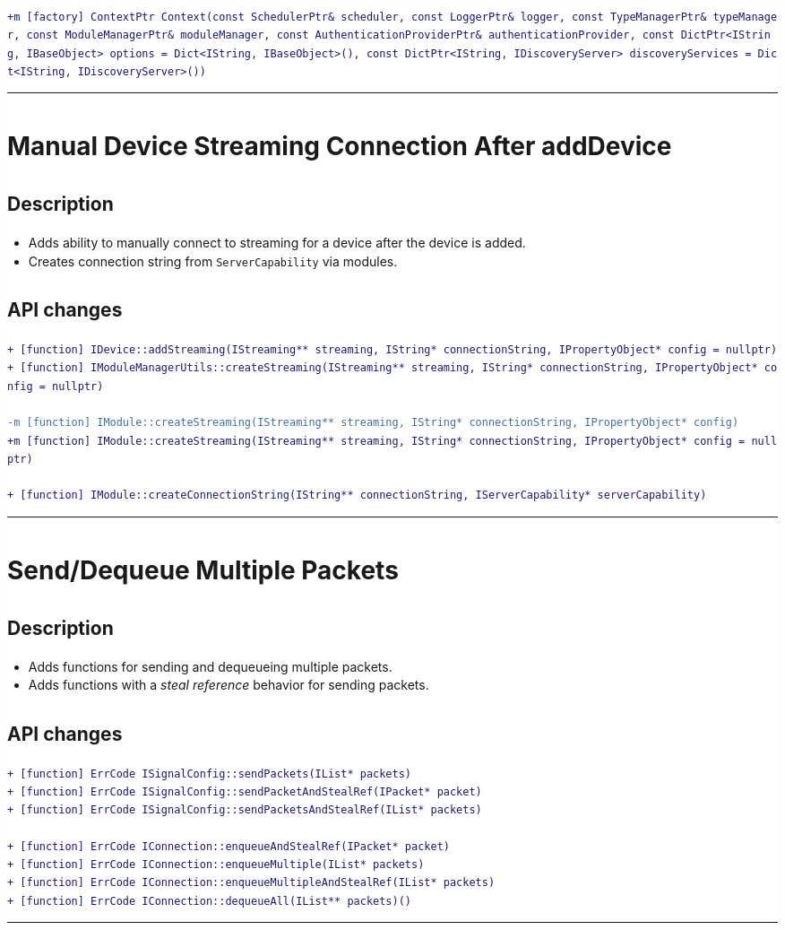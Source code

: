 ```diff
+m [factory] ContextPtr Context(const SchedulerPtr& scheduler, const LoggerPtr& logger, const TypeManagerPtr& typeManager, const ModuleManagerPtr& moduleManager, const AuthenticationProviderPtr& authenticationProvider, const DictPtr<IString, IBaseObject> options = Dict<IString, IBaseObject>(), const DictPtr<IString, IDiscoveryServer> discoveryServices = Dict<IString, IDiscoveryServer>())
```

---

# Manual Device Streaming Connection After addDevice

## Description

- Adds ability to manually connect to streaming for a device after the device is added.
- Creates connection string from `ServerCapability` via modules.

## API changes

```diff
+ [function] IDevice::addStreaming(IStreaming** streaming, IString* connectionString, IPropertyObject* config = nullptr)
+ [function] IModuleManagerUtils::createStreaming(IStreaming** streaming, IString* connectionString, IPropertyObject* config = nullptr)

-m [function] IModule::createStreaming(IStreaming** streaming, IString* connectionString, IPropertyObject* config)
+m [function] IModule::createStreaming(IStreaming** streaming, IString* connectionString, IPropertyObject* config = nullptr)

+ [function] IModule::createConnectionString(IString** connectionString, IServerCapability* serverCapability)
```

---

# Send/Dequeue Multiple Packets

## Description

- Adds functions for sending and dequeueing multiple packets.
- Adds functions with a _steal reference_ behavior for sending packets.

## API changes

```diff
+ [function] ErrCode ISignalConfig::sendPackets(IList* packets)
+ [function] ErrCode ISignalConfig::sendPacketAndStealRef(IPacket* packet)
+ [function] ErrCode ISignalConfig::sendPacketsAndStealRef(IList* packets)

+ [function] ErrCode IConnection::enqueueAndStealRef(IPacket* packet)
+ [function] ErrCode IConnection::enqueueMultiple(IList* packets)
+ [function] ErrCode IConnection::enqueueMultipleAndStealRef(IList* packets)
+ [function] ErrCode IConnection::dequeueAll(IList** packets)()
```

---